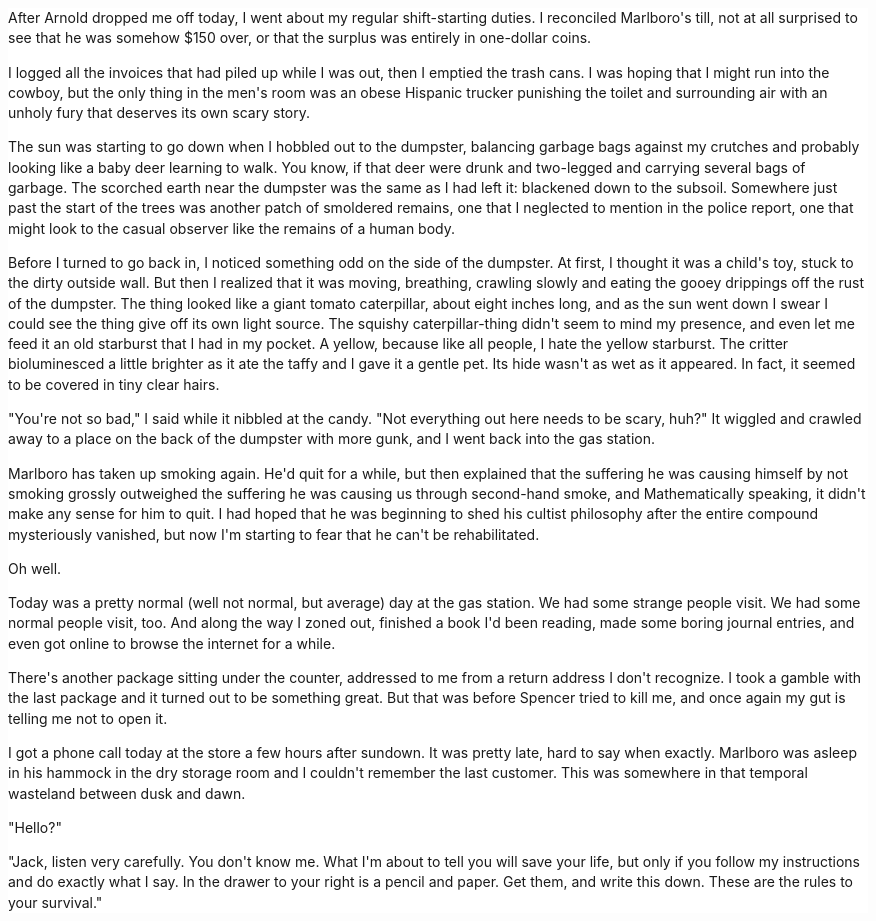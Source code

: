 After Arnold dropped me off today, I went about my regular shift-starting duties. I reconciled Marlboro's till, not at all surprised to see that he was somehow $150 over, or that the surplus was entirely in one-dollar coins.

I logged all the invoices that had piled up while I was out, then I emptied the trash cans. I was hoping that I might run into the cowboy, but the only thing in the men's room was an obese Hispanic trucker punishing the toilet and surrounding air with an unholy fury that deserves its own scary story.

The sun was starting to go down when I hobbled out to the dumpster, balancing garbage bags against my crutches and probably looking like a baby deer learning to walk. You know, if that deer were drunk and two-legged and carrying several bags of garbage. The scorched earth near the dumpster was the same as I had left it: blackened down to the subsoil. Somewhere just past the start of the trees was another patch of smoldered remains, one that I neglected to mention in the police report, one that might look to the casual observer like the remains of a human body.

Before I turned to go back in, I noticed something odd on the side of the dumpster. At first, I thought it was a child's toy, stuck to the dirty outside wall. But then I realized that it was moving, breathing, crawling slowly and eating the gooey drippings off the rust of the dumpster. The thing looked like a giant tomato caterpillar, about eight inches long, and as the sun went down I swear I could see the thing give off its own light source. The squishy caterpillar-thing didn't seem to mind my presence, and even let me feed it an old starburst that I had in my pocket. A yellow, because like all people, I hate the yellow starburst. The critter bioluminesced a little brighter as it ate the taffy and I gave it a gentle pet. Its hide wasn't as wet as it appeared. In fact, it seemed to be covered in tiny clear hairs.

"You're not so bad," I said while it nibbled at the candy. "Not everything out here needs to be scary, huh?" It wiggled and crawled away to a place on the back of the dumpster with more gunk, and I went back into the gas station.

Marlboro has taken up smoking again. He'd quit for a while, but then explained that the suffering he was causing himself by not smoking grossly outweighed the suffering he was causing us through second-hand smoke, and Mathematically speaking, it didn't make any sense for him to quit. I had hoped that he was beginning to shed his cultist philosophy after the entire compound mysteriously vanished, but now I'm starting to fear that he can't be rehabilitated.

Oh well.

Today was a pretty normal (well not normal, but average) day at the gas station. We had some strange people visit. We had some normal people visit, too. And along the way I zoned out, finished a book I'd been reading, made some boring journal entries, and even got online to browse the internet for a while.

There's another package sitting under the counter, addressed to me from a return address I don't recognize. I took a gamble with the last package and it turned out to be something great. But that was before Spencer tried to kill me, and once again my gut is telling me not to open it.

I got a phone call today at the store a few hours after sundown. It was pretty late, hard to say when exactly. Marlboro was asleep in his hammock in the dry storage room and I couldn't remember the last customer. This was somewhere in that temporal wasteland between dusk and dawn.

"Hello?"

"Jack, listen very carefully. You don't know me. What I'm about to tell you will save your life, but only if you follow my instructions and do exactly what I say. In the drawer to your right is a pencil and paper. Get them, and write this down. These are the rules to your survival."

